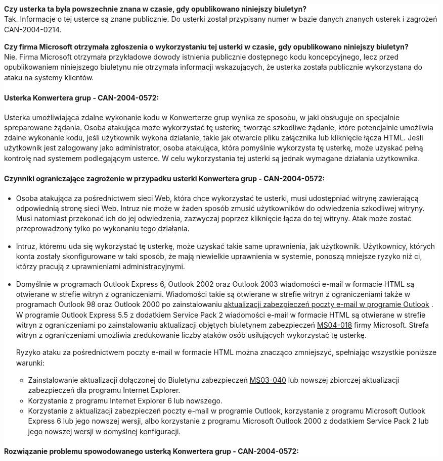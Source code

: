 **Czy usterka ta była powszechnie znana w czasie, gdy opublikowano niniejszy biuletyn?**  
Tak. Informacje o tej usterce są znane publicznie. Do usterki został przypisany numer w bazie danych znanych usterek i zagrożeń CAN-2004-0214.
  
**Czy firma Microsoft otrzymała zgłoszenia o wykorzystaniu tej usterki w czasie, gdy opublikowano niniejszy biuletyn?**  
Nie. Firma Microsoft otrzymała przykładowe dowody istnienia publicznie dostępnego kodu koncepcyjnego, lecz przed opublikowaniem niniejszego biuletynu nie otrzymała informacji wskazujących, że usterka została publicznie wykorzystana do ataku na systemy klientów.
  
#### Usterka Konwertera grup - CAN-2004-0572:
  
Usterka umożliwiająca zdalne wykonanie kodu w Konwerterze grup wynika ze sposobu, w jaki obsługuje on specjalnie spreparowane żądania. Osoba atakująca może wykorzystać tę usterkę, tworząc szkodliwe żądanie, które potencjalnie umożliwia zdalne wykonanie kodu, jeśli użytkownik wykona działanie, takie jak otwarcie pliku załącznika lub kliknięcie łącza HTML. Jeśli użytkownik jest zalogowany jako administrator, osoba atakująca, która pomyślnie wykorzysta tę usterkę, może uzyskać pełną kontrolę nad systemem podlegającym usterce. W celu wykorzystania tej usterki są jednak wymagane działania użytkownika.
  
#### Czynniki ograniczające zagrożenie w przypadku usterki Konwertera grup - CAN-2004-0572:
  
-   Osoba atakująca za pośrednictwem sieci Web, która chce wykorzystać te usterki, musi udostępniać witrynę zawierającą odpowiednią stronę sieci Web. Intruz nie może w żaden sposób zmusić użytkowników do odwiedzenia szkodliwej witryny. Musi natomiast przekonać ich do jej odwiedzenia, zazwyczaj poprzez kliknięcie łącza do tej witryny. Atak może zostać przeprowadzony tylko po wykonaniu tego działania.  
-   Intruz, któremu uda się wykorzystać tę usterkę, może uzyskać takie same uprawnienia, jak użytkownik. Użytkownicy, których konta zostały skonfigurowane w taki sposób, że mają niewielkie uprawnienia w systemie, ponoszą mniejsze ryzyko niż ci, którzy pracują z uprawnieniami administracyjnymi.  
-   Domyślnie w programach Outlook Express 6, Outlook 2002 oraz Outlook 2003 wiadomości e-mail w formacie HTML są otwierane w strefie witryn z ograniczeniami. Wiadomości takie są otwierane w strefie witryn z ograniczeniami także w programach Outlook 98 oraz Outlook 2000 po zainstalowaniu [aktualizacji zabezpieczeń poczty e-mail w programie Outlook](http://go.microsoft.com/fwlink/?linkid=33334) . W programie Outlook Express 5.5 z dodatkiem Service Pack 2 wiadomości e-mail w formacie HTML są otwierane w strefie witryn z ograniczeniami po zainstalowaniu aktualizacji objętych biuletynem zabezpieczeń [MS04-018](http://go.microsoft.com/fwlink/?linkid=19527) firmy Microsoft. Strefa witryn z ograniczeniami umożliwia zredukowanie liczby ataków osób usiłujących wykorzystać tę usterkę.
  
    Ryzyko ataku za pośrednictwem poczty e-mail w formacie HTML można znacząco zmniejszyć, spełniając wszystkie poniższe warunki:
  
    -   Zainstalowanie aktualizacji dołączonej do Biuletynu zabezpieczeń [MS03-040](http://go.microsoft.com/fwlink?linkid=19873) lub nowszej zbiorczej aktualizacji zabezpieczeń dla programu Internet Explorer.  
    -   Korzystanie z programu Internet Explorer 6 lub nowszego.  
    -   Korzystanie z aktualizacji zabezpieczeń poczty e-mail w programie Outlook, korzystanie z programu Microsoft Outlook Express 6 lub jego nowszej wersji, albo korzystanie z programu Microsoft Outlook 2000 z dodatkiem Service Pack 2 lub jego nowszej wersji w domyślnej konfiguracji.
  
#### Rozwiązanie problemu spowodowanego usterką Konwertera grup - CAN-2004-0572:
  